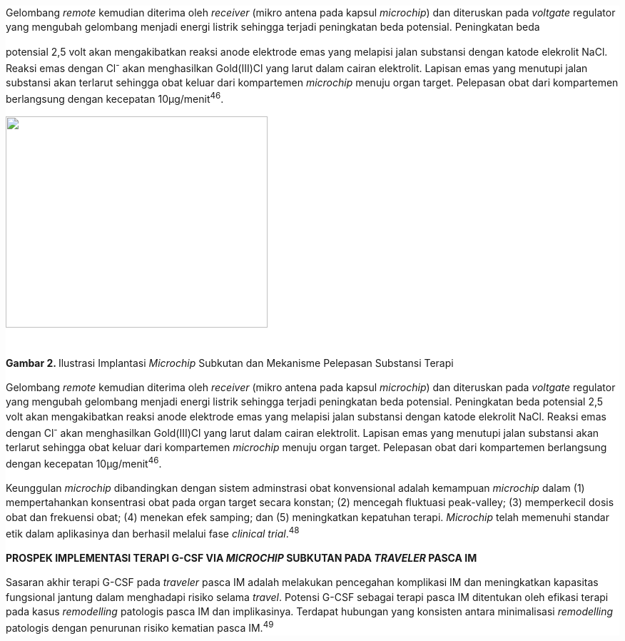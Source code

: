 <p><span class="font3">Gelombang </span><span class="font3" style="font-style:italic;">remote</span><span class="font3"> kemudian diterima oleh </span><span class="font3" style="font-style:italic;">receiver</span><span class="font3"> (mikro antena pada kapsul </span><span class="font3" style="font-style:italic;">microchip</span><span class="font3">) dan diteruskan pada </span><span class="font3" style="font-style:italic;">voltgate</span><span class="font3"> regulator yang mengubah gelombang menjadi energi listrik sehingga terjadi peningkatan beda potensial. Peningkatan beda</span></p>
<p><span class="font3">potensial 2,5 volt akan mengakibatkan reaksi anode elektrode emas yang melapisi jalan substansi dengan katode elekrolit NaCl. Reaksi emas dengan Cl<sup>-</sup> akan menghasilkan Gold(III)Cl yang larut dalam cairan elektrolit. Lapisan emas yang menutupi jalan substansi akan terlarut sehingga obat keluar dari kompartemen </span><span class="font3" style="font-style:italic;">microchip</span><span class="font3"> menuju organ target. Pelepasan obat dari kompartemen berlangsung dengan kecepatan 10µg/menit<sup>46</sup>.</span></p>
<div><img src="https://jurnal.harianregional.com/media/19968-1.jpg" alt="" style="width:275pt;height:222pt;">
</div><br clear="all">
<p><span class="font3" style="font-weight:bold;">Gambar 2. </span><span class="font3">Ilustrasi Implantasi </span><span class="font3" style="font-style:italic;">Microchip</span><span class="font3"> Subkutan dan Mekanisme Pelepasan Substansi Terapi</span></p>
<p><span class="font3">Gelombang </span><span class="font3" style="font-style:italic;">remote</span><span class="font3"> kemudian diterima oleh </span><span class="font3" style="font-style:italic;">receiver</span><span class="font3"> (mikro antena pada kapsul </span><span class="font3" style="font-style:italic;">microchip</span><span class="font3">) dan diteruskan pada </span><span class="font3" style="font-style:italic;">voltgate</span><span class="font3"> regulator yang mengubah gelombang menjadi energi listrik sehingga terjadi peningkatan beda potensial. Peningkatan beda potensial 2,5 volt akan mengakibatkan reaksi anode elektrode emas yang melapisi jalan substansi dengan katode elekrolit NaCl. Reaksi emas dengan Cl<sup>-</sup> akan menghasilkan Gold(III)Cl yang larut dalam cairan elektrolit. Lapisan emas yang menutupi jalan substansi akan terlarut sehingga obat keluar dari kompartemen </span><span class="font3" style="font-style:italic;">microchip</span><span class="font3"> menuju organ target. Pelepasan obat dari kompartemen berlangsung dengan kecepatan 10µg/menit<sup>46</sup>.</span></p>
<p><span class="font3">Keunggulan </span><span class="font3" style="font-style:italic;">microchip</span><span class="font3"> dibandingkan dengan sistem adminstrasi obat konvensional adalah kemampuan </span><span class="font3" style="font-style:italic;">microchip</span><span class="font3"> dalam (1) mempertahankan konsentrasi obat pada organ target secara konstan; (2) mencegah fluktuasi peak-valley; (3) memperkecil dosis obat dan frekuensi obat; (4) menekan efek samping; dan (5) meningkatkan kepatuhan terapi. </span><span class="font3" style="font-style:italic;">Microchip</span><span class="font3"> telah memenuhi standar etik dalam aplikasinya dan berhasil melalui fase </span><span class="font3" style="font-style:italic;">clinical trial</span><span class="font3">.<sup>48</sup></span></p>
<p><span class="font3" style="font-weight:bold;">PROSPEK IMPLEMENTASI TERAPI G-CSF VIA </span><span class="font3" style="font-weight:bold;font-style:italic;">MICROCHIP</span><span class="font3" style="font-weight:bold;"> SUBKUTAN PADA </span><span class="font3" style="font-weight:bold;font-style:italic;">TRAVELER</span><span class="font3" style="font-weight:bold;"> PASCA IM</span></p>
<p><span class="font3">Sasaran akhir terapi G-CSF pada </span><span class="font3" style="font-style:italic;">traveler </span><span class="font3">pasca IM adalah melakukan pencegahan komplikasi IM dan meningkatkan kapasitas fungsional jantung dalam menghadapi risiko selama </span><span class="font3" style="font-style:italic;">travel</span><span class="font3">. Potensi G-CSF sebagai terapi pasca IM ditentukan oleh efikasi terapi pada kasus </span><span class="font3" style="font-style:italic;">remodelling</span><span class="font3"> patologis pasca IM dan implikasinya. Terdapat hubungan yang konsisten antara minimalisasi </span><span class="font3" style="font-style:italic;">remodelling</span><span class="font3"> patologis dengan penurunan risiko kematian pasca IM.<sup>49</sup></span></p>